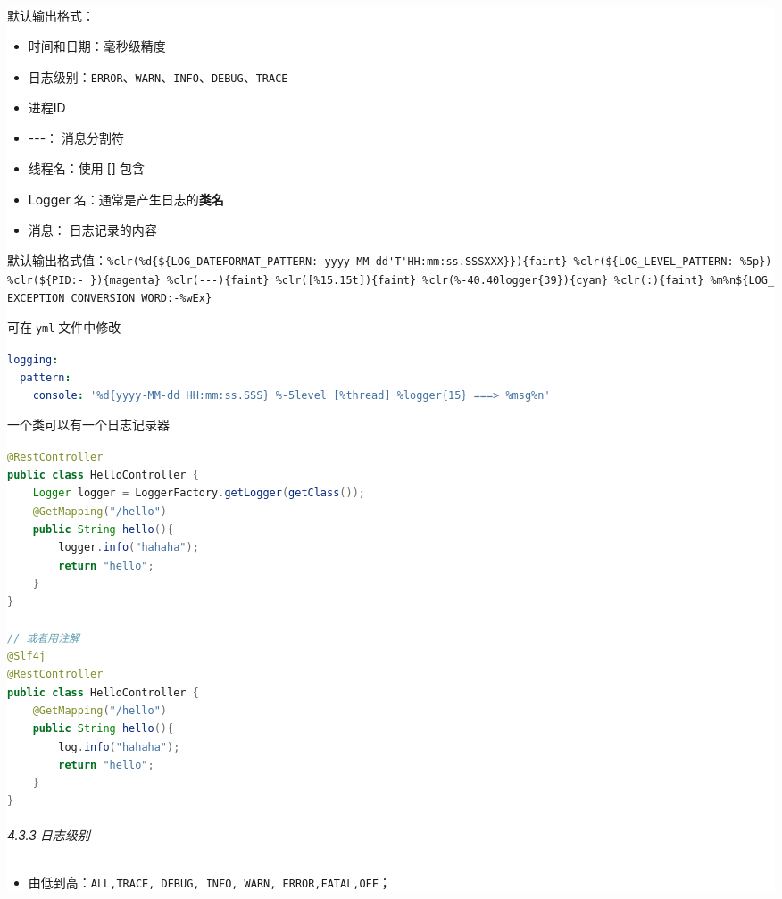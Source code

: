 默认输出格式：

- 时间和日期：毫秒级精度
- 日志级别：`ERROR`、`WARN`、`INFO`、`DEBUG`、`TRACE`

- 进程ID
- ---： 消息分割符

- 线程名：使用 [] 包含
- Logger 名：通常是产生日志的**类名**

- 消息： 日志记录的内容



默认输出格式值：`%clr(%d{${LOG_DATEFORMAT_PATTERN:-yyyy-MM-dd'T'HH:mm:ss.SSSXXX}}){faint} %clr(${LOG_LEVEL_PATTERN:-%5p}) %clr(${PID:- }){magenta} %clr(---){faint} %clr([%15.15t]){faint} %clr(%-40.40logger{39}){cyan} %clr(:){faint} %m%n${LOG_EXCEPTION_CONVERSION_WORD:-%wEx}`

可在 `yml` 文件中修改

```yml
logging:
  pattern:
    console: '%d{yyyy-MM-dd HH:mm:ss.SSS} %-5level [%thread] %logger{15} ===> %msg%n'
```



一个类可以有一个日志记录器

```java
@RestController
public class HelloController {
    Logger logger = LoggerFactory.getLogger(getClass());
    @GetMapping("/hello")
    public String hello(){
        logger.info("hahaha");
        return "hello";
    }
}

// 或者用注解
@Slf4j
@RestController
public class HelloController {
    @GetMapping("/hello")
    public String hello(){
        log.info("hahaha");
        return "hello";
    }
}
```



###### 4.3.3 日志级别

- 由低到高：`ALL,TRACE, DEBUG, INFO, WARN, ERROR,FATAL,OFF`；
